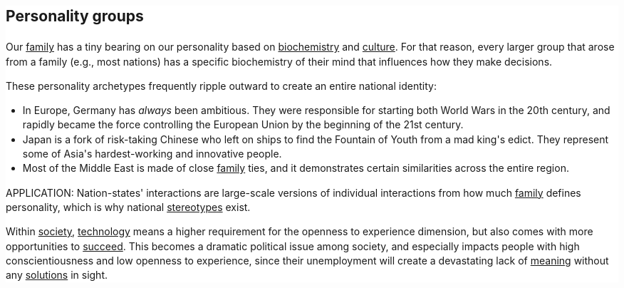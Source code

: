 ## Personality groups

Our [family](people-family.md) has a tiny bearing on our personality based on [biochemistry](science-life-biochem.md) and [culture](people-culture.md). For that reason, every larger group that arose from a family (e.g., most nations) has a specific biochemistry of their mind that influences how they make decisions.

These personality archetypes frequently ripple outward to create an entire national identity:

- In Europe, Germany has *always* been ambitious. They were responsible for starting both World Wars in the 20th century, and rapidly became the force controlling the European Union by the beginning of the 21st century.
- Japan is a fork of risk-taking Chinese who left on ships to find the Fountain of Youth from a mad king's edict. They represent some of Asia's hardest-working and innovative people.
- Most of the Middle East is made of close [family](people-family.md) ties, and it demonstrates certain similarities across the entire region.

APPLICATION: Nation-states' interactions are large-scale versions of individual interactions from how much [family](people-family.md) defines personality, which is why national [stereotypes](symbols.md) exist.

Within [society](jobs-specialization.md), [technology](technology.md) means a higher requirement for the openness to experience dimension, but also comes with more opportunities to [succeed](results.md). This becomes a dramatic political issue among society, and especially impacts people with high conscientiousness and low openness to experience, since their unemployment will create a devastating lack of [meaning](meaning.md) without any [solutions](mind-creativity.md) in sight.
